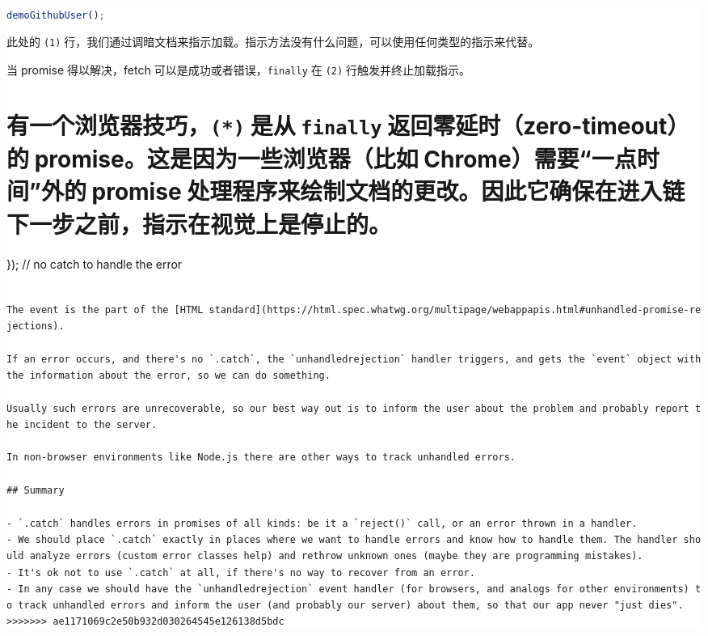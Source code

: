 ```js run
demoGithubUser();
```

此处的 `(1)` 行，我们通过调暗文档来指示加载。指示方法没有什么问题，可以使用任何类型的指示来代替。

当 promise 得以解决，fetch 可以是成功或者错误，`finally` 在 `(2)` 行触发并终止加载指示。

有一个浏览器技巧，`(*)` 是从 `finally` 返回零延时（zero-timeout）的 promise。这是因为一些浏览器（比如 Chrome）需要“一点时间”外的 promise 处理程序来绘制文档的更改。因此它确保在进入链下一步之前，指示在视觉上是停止的。
=======
}); // no catch to handle the error
```

The event is the part of the [HTML standard](https://html.spec.whatwg.org/multipage/webappapis.html#unhandled-promise-rejections).

If an error occurs, and there's no `.catch`, the `unhandledrejection` handler triggers, and gets the `event` object with the information about the error, so we can do something.

Usually such errors are unrecoverable, so our best way out is to inform the user about the problem and probably report the incident to the server.

In non-browser environments like Node.js there are other ways to track unhandled errors.

## Summary

- `.catch` handles errors in promises of all kinds: be it a `reject()` call, or an error thrown in a handler.
- We should place `.catch` exactly in places where we want to handle errors and know how to handle them. The handler should analyze errors (custom error classes help) and rethrow unknown ones (maybe they are programming mistakes).
- It's ok not to use `.catch` at all, if there's no way to recover from an error.
- In any case we should have the `unhandledrejection` event handler (for browsers, and analogs for other environments) to track unhandled errors and inform the user (and probably our server) about them, so that our app never "just dies".
>>>>>>> ae1171069c2e50b932d030264545e126138d5bdc
